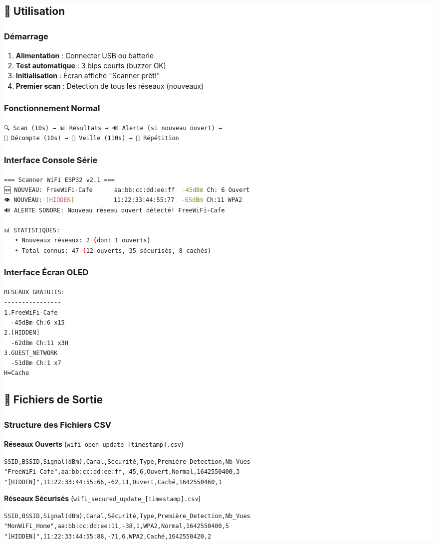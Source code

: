 ## 📱 Utilisation

### Démarrage
1. **Alimentation** : Connecter USB ou batterie
2. **Test automatique** : 3 bips courts (buzzer OK)
3. **Initialisation** : Écran affiche "Scanner prêt!"
4. **Premier scan** : Détection de tous les réseaux (nouveaux)

### Fonctionnement Normal
```
🔍 Scan (10s) → 📊 Résultats → 🔊 Alerte (si nouveau ouvert) → 
📱 Décompte (10s) → 🛌 Veille (110s) → 🔁 Répétition
```

### Interface Console Série
```bash
=== Scanner WiFi ESP32 v2.1 ===
🆕 NOUVEAU: FreeWiFi-Cafe      aa:bb:cc:dd:ee:ff  -45dBm Ch: 6 Ouvert
👁️ NOUVEAU: [HIDDEN]           11:22:33:44:55:77  -65dBm Ch:11 WPA2
🔊 ALERTE SONORE: Nouveau réseau ouvert détecté! FreeWiFi-Cafe

📊 STATISTIQUES:
   • Nouveaux réseaux: 2 (dont 1 ouverts)
   • Total connus: 47 (12 ouverts, 35 sécurisés, 8 cachés)
```

### Interface Écran OLED
```
RESEAUX GRATUITS:
----------------
1.FreeWiFi-Cafe
  -45dBm Ch:6 x15
2.[HIDDEN]
  -62dBm Ch:11 x3H
3.GUEST_NETWORK
  -51dBm Ch:1 x7
H=Cache
```

## 📁 Fichiers de Sortie

### Structure des Fichiers CSV

**Réseaux Ouverts** (`wifi_open_update_[timestamp].csv`)
```csv
SSID,BSSID,Signal(dBm),Canal,Sécurité,Type,Première_Detection,Nb_Vues
"FreeWiFi-Cafe",aa:bb:cc:dd:ee:ff,-45,6,Ouvert,Normal,1642550400,3
"[HIDDEN]",11:22:33:44:55:66,-62,11,Ouvert,Caché,1642550460,1
```

**Réseaux Sécurisés** (`wifi_secured_update_[timestamp].csv`)
```csv
SSID,BSSID,Signal(dBm),Canal,Sécurité,Type,Première_Detection,Nb_Vues
"MonWiFi_Home",aa:bb:cc:dd:ee:11,-38,1,WPA2,Normal,1642550400,5
"[HIDDEN]",11:22:33:44:55:88,-71,6,WPA2,Caché,1642550420,2
```
